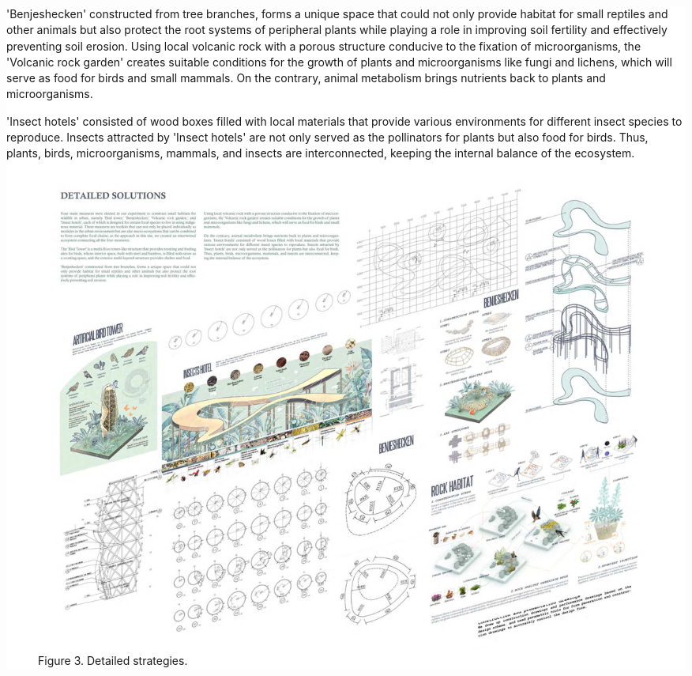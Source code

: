'Benjeshecken' constructed from tree branches, forms a unique space
that could not only provide habitat for small reptiles and other animals
but also protect the root systems of peripheral plants while playing a
role in improving soil fertility and effectively preventing soil erosion.
Using local volcanic rock with a porous structure conducive to the
fixation of microorganisms, the 'Volcanic rock garden' creates suitable
conditions for the growth of plants and microorganisms like fungi and
lichens, which will serve as food for birds and small mammals. On
the contrary, animal metabolism brings nutrients back to plants and
microorganisms.

'Insect hotels' consisted of wood boxes filled with local materials that
provide various environments for different insect species to reproduce.
Insects attracted by 'Insect hotels' are not only served as the pollinators
for plants but also food for birds. Thus, plants, birds, microorganisms,
mammals, and insects are interconnected, keeping the internal balance
of the ecosystem.
<figure>
  <img src="./proj2_symbiotic-assets/sim3.jpeg" alt="Design Plan" width="850">
  <figcaption>Figure 3. Detailed strategies.</figcaption>
</figure>
